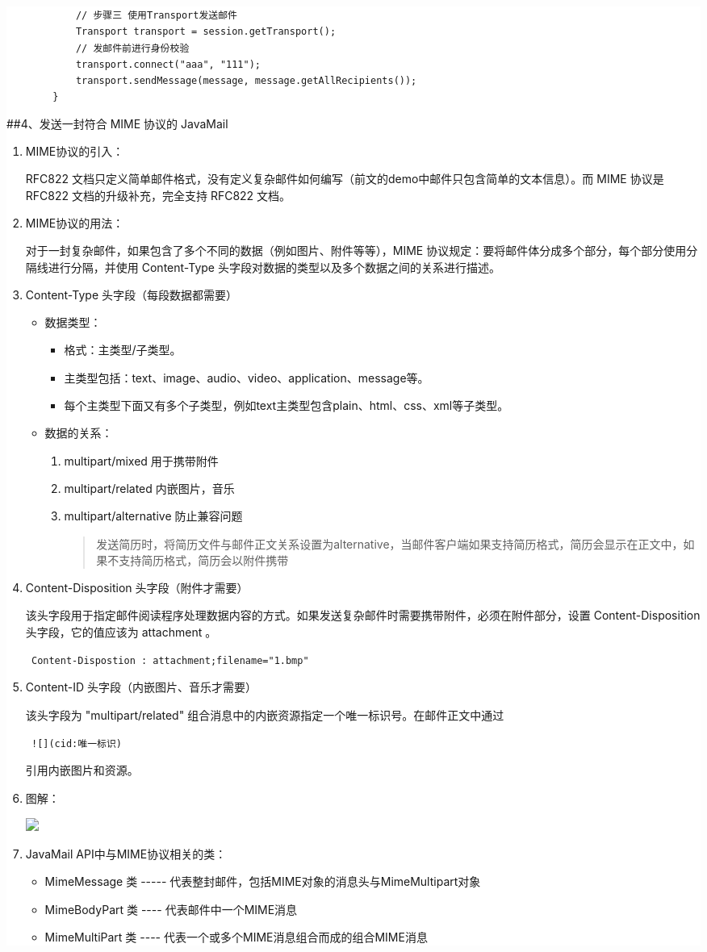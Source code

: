 				// 步骤三 使用Transport发送邮件
				Transport transport = session.getTransport();
				// 发邮件前进行身份校验
				transport.connect("aaa", "111");
				transport.sendMessage(message, message.getAllRecipients());
			}

##4、发送一封符合 MIME 协议的 JavaMail
1. MIME协议的引入：
	
	RFC822 文档只定义简单邮件格式，没有定义复杂邮件如何编写（前文的demo中邮件只包含简单的文本信息）。而 MIME 协议是 RFC822 文档的升级补充，完全支持 RFC822 文档。

2. MIME协议的用法：

	对于一封复杂邮件，如果包含了多个不同的数据（例如图片、附件等等），MIME 协议规定：要将邮件体分成多个部分，每个部分使用分隔线进行分隔，并使用 Content-Type 头字段对数据的类型以及多个数据之间的关系进行描述。

3. Content-Type 头字段（每段数据都需要）

	- 数据类型：
		
		- 格式：主类型/子类型。

		- 主类型包括：text、image、audio、video、application、message等。
		
		- 每个主类型下面又有多个子类型，例如text主类型包含plain、html、css、xml等子类型。

	- 数据的关系：

		1. multipart/mixed 用于携带附件

		2. multipart/related 内嵌图片，音乐 

		3. multipart/alternative 防止兼容问题

			> 发送简历时，将简历文件与邮件正文关系设置为alternative，当邮件客户端如果支持简历格式，简历会显示在正文中，如果不支持简历格式，简历会以附件携带

4. Content-Disposition 头字段（附件才需要）

	该头字段用于指定邮件阅读程序处理数据内容的方式。如果发送复杂邮件时需要携带附件，必须在附件部分，设置 Content-Disposition 头字段，它的值应该为 attachment 。

		Content-Dispostion : attachment;filename="1.bmp"

5. Content-ID 头字段（内嵌图片、音乐才需要）

	该头字段为 "multipart/related" 组合消息中的内嵌资源指定一个唯一标识号。在邮件正文中通过 

		![](cid:唯一标识)

	 引用内嵌图片和资源。

6. 图解：

	![](http://upload-images.jianshu.io/upload_images/2106579-29ec0cd265a1216e.png?imageMogr2/auto-orient/strip%7CimageView2/2/w/1240)	

7. JavaMail API中与MIME协议相关的类：

	- MimeMessage 类 ----- 代表整封邮件，包括MIME对象的消息头与MimeMultipart对象
	
	- MimeBodyPart 类 ---- 代表邮件中一个MIME消息
	
	- MimeMultiPart 类 ---- 代表一个或多个MIME消息组合而成的组合MIME消息
